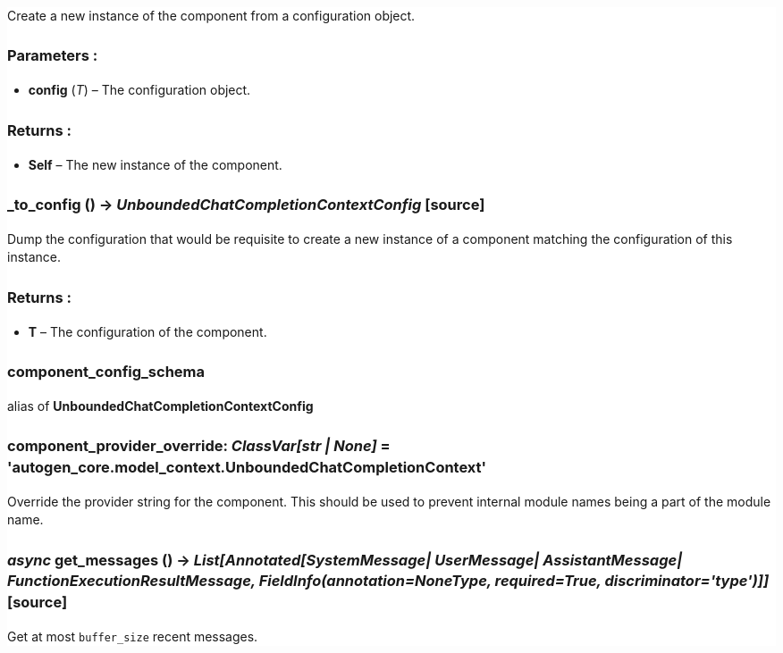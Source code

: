 Create a new instance of the component from a configuration object.

### Parameters :

*   **config** (*T*) – The configuration object.

### Returns :

*   **Self** – The new instance of the component.

### **_to_config** () → *UnboundedChatCompletionContextConfig* [source] #

Dump the configuration that would be requisite to create a new instance of a component matching the configuration of this instance.

### Returns :

*   **T** – The configuration of the component.

### **component_config_schema** #

alias of **UnboundedChatCompletionContextConfig**

### **component_provider_override**: *ClassVar[str | None]* = **'autogen_core.model_context.UnboundedChatCompletionContext'** #

Override the provider string for the component. This should be used to prevent internal module names being a part of the module name.

### *async* **get_messages** () → *List[Annotated[SystemMessage| UserMessage| AssistantMessage| FunctionExecutionResultMessage, FieldInfo(annotation=NoneType, required=True, discriminator='type')]]* [source] #

Get at most `buffer_size` recent messages.
